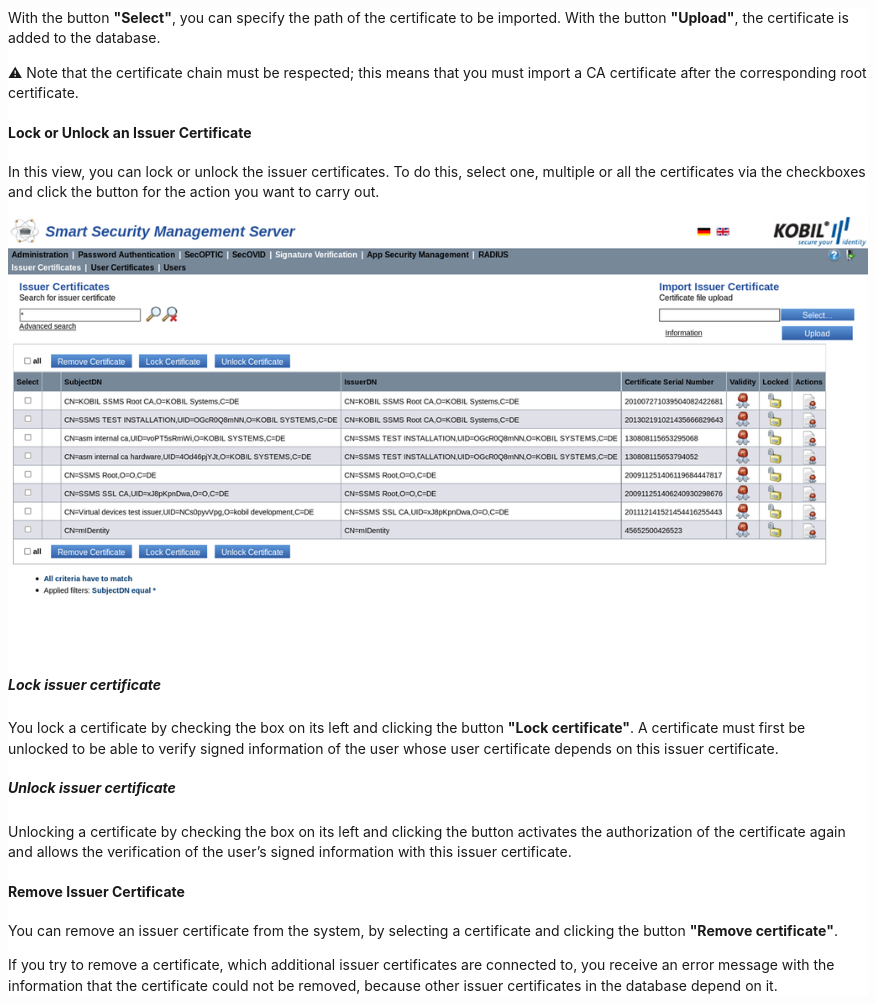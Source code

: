 With the button **"Select"**, you can specify the path of the certificate to be imported. With the button **"Upload"**, the certificate is added to the database.  

:warning: Note that the certificate chain must be respected; this means that you must import a CA certificate after the corresponding root certificate.  

#### Lock or Unlock an Issuer Certificate  

In this view, you can lock or unlock the issuer certificates. To do this, select one, multiple or all the certificates via the checkboxes and click the button for the action you want to carry out.  

![svmlockorunlockissuercertification](./module-files/files-svm/svm_lockorunlockissuercert.png)  

##### Lock issuer certificate  

You lock a certificate by checking the box on its left and clicking the button **"Lock certificate"**. A certificate must first be unlocked to be able to verify signed information of the user whose user certificate depends on this issuer certificate.  

##### Unlock issuer certificate  

Unlocking a certificate by checking the box on its left and clicking the button activates the authorization of the certificate again and allows the verification of the user’s signed information with this issuer certificate.  

#### Remove Issuer Certificate  

You can remove an issuer certificate from the system, by selecting a certificate and clicking the button **"Remove certificate"**.  

If you try to remove a certificate, which additional issuer certificates are connected to, you receive an error message with the information that the certificate could not be removed, because other issuer certificates in the database depend on it.  
